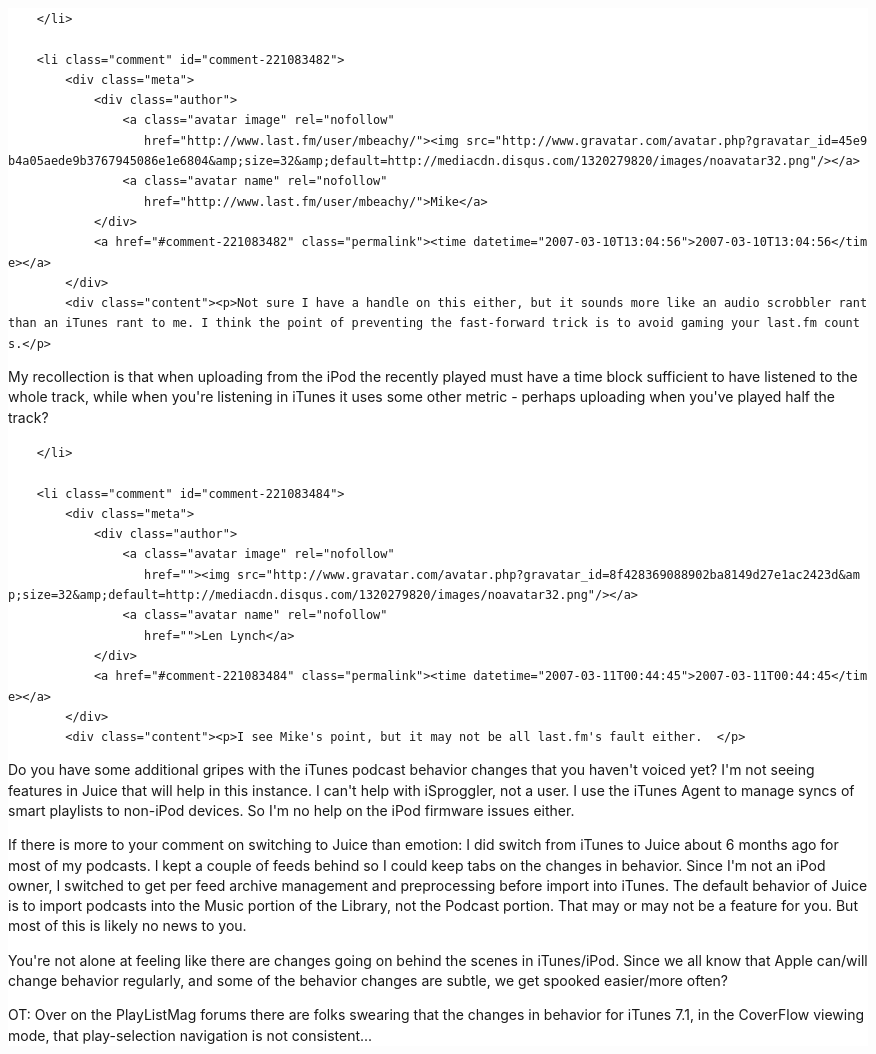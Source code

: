         </li>
    
        <li class="comment" id="comment-221083482">
            <div class="meta">
                <div class="author">
                    <a class="avatar image" rel="nofollow" 
                       href="http://www.last.fm/user/mbeachy/"><img src="http://www.gravatar.com/avatar.php?gravatar_id=45e9b4a05aede9b3767945086e1e6804&amp;size=32&amp;default=http://mediacdn.disqus.com/1320279820/images/noavatar32.png"/></a>
                    <a class="avatar name" rel="nofollow" 
                       href="http://www.last.fm/user/mbeachy/">Mike</a>
                </div>
                <a href="#comment-221083482" class="permalink"><time datetime="2007-03-10T13:04:56">2007-03-10T13:04:56</time></a>
            </div>
            <div class="content"><p>Not sure I have a handle on this either, but it sounds more like an audio scrobbler rant than an iTunes rant to me. I think the point of preventing the fast-forward trick is to avoid gaming your last.fm counts.</p>

<p>My recollection is that when uploading from the iPod the recently played must have a time block sufficient to have listened to the whole track, while when you're listening in iTunes it uses some other metric  - perhaps uploading when you've played half the track?</p></div>
            
        </li>
    
        <li class="comment" id="comment-221083484">
            <div class="meta">
                <div class="author">
                    <a class="avatar image" rel="nofollow" 
                       href=""><img src="http://www.gravatar.com/avatar.php?gravatar_id=8f428369088902ba8149d27e1ac2423d&amp;size=32&amp;default=http://mediacdn.disqus.com/1320279820/images/noavatar32.png"/></a>
                    <a class="avatar name" rel="nofollow" 
                       href="">Len Lynch</a>
                </div>
                <a href="#comment-221083484" class="permalink"><time datetime="2007-03-11T00:44:45">2007-03-11T00:44:45</time></a>
            </div>
            <div class="content"><p>I see Mike's point, but it may not be all last.fm's fault either.  </p>

<p>Do you have some additional gripes with the iTunes podcast behavior changes that you haven't voiced yet?  I'm not seeing features in Juice that will help in this instance.  I can't help with iSproggler, not a user.  I use the iTunes Agent to manage syncs of smart playlists to non-iPod devices.  So I'm no help on the iPod firmware issues either.</p>

<p>If there is more to your comment on switching to Juice than emotion:
I did switch from iTunes to Juice about 6 months ago for most of my podcasts.  I kept a couple of feeds behind so I could keep tabs on the changes in behavior.  Since I'm not an iPod owner, I switched to get per feed archive management and preprocessing before import into iTunes.  The default behavior of Juice is to import podcasts into the Music portion of the Library, not the Podcast portion.  That may or may not be a feature for you.  But most of this is likely no news to you.</p>

<p>You're not alone at feeling like there are changes going on behind the scenes in iTunes/iPod.  Since we all know that Apple can/will change behavior regularly, and some of the behavior changes are subtle, we get spooked easier/more often?</p>

<p>OT:  Over on the PlayListMag forums there are folks swearing that the changes in behavior for iTunes 7.1, in the CoverFlow viewing mode, that play-selection navigation is not consistent...</p>
